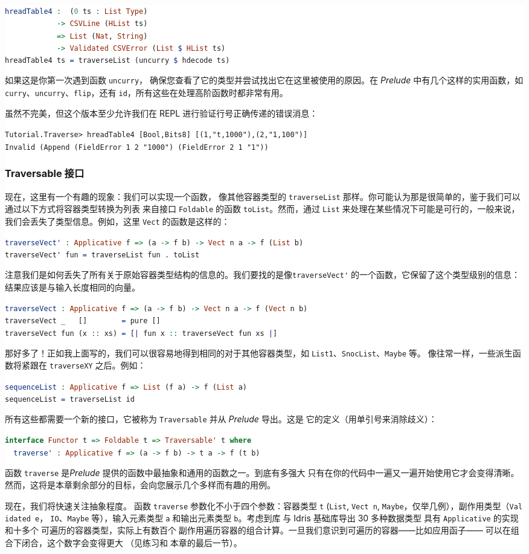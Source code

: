 ```idris
hreadTable4 :  (0 ts : List Type)
            -> CSVLine (HList ts)
            => List (Nat, String)
            -> Validated CSVError (List $ HList ts)
hreadTable4 ts = traverseList (uncurry $ hdecode ts)
```

如果这是你第一次遇到函数 `uncurry`，
确保您查看了它的类型并尝试找出它在这里被使用的原因。在 *Prelude* 中有几个这样的实用函数，如`curry`、`uncurry`、`flip`，还有 `id`，所有这些在处理高阶函数时都非常有用。

虽然不完美，但这个版本至少允许我们在 REPL 进行验证行号正确传递的错误消息：

```repl
Tutorial.Traverse> hreadTable4 [Bool,Bits8] [(1,"t,1000"),(2,"1,100")]
Invalid (Append (FieldError 1 2 "1000") (FieldError 2 1 "1"))
```

### Traversable 接口

现在，这里有一个有趣的现象：我们可以实现一个函数，
像其他容器类型的 `traverseList` 那样。你可能认为那是很简单的，鉴于我们可以通过以下方式将容器类型转换为列表
来自接口 `Foldable` 的函数 `toList`。然而，通过 `List` 来处理在某些情况下可能是可行的，一般来说，我们会丢失了类型信息。例如，这里 `Vect` 的函数是这样的：

```idris
traverseVect' : Applicative f => (a -> f b) -> Vect n a -> f (List b)
traverseVect' fun = traverseList fun . toList
```

注意我们是如何丢失了所有关于原始容器类型结构的信息的。我们要找的是像`traverseVect'` 的一个函数，它保留了这个类型级别的信息：结果应该是与输入长度相同的向量。

```idris
traverseVect : Applicative f => (a -> f b) -> Vect n a -> f (Vect n b)
traverseVect _   []        = pure []
traverseVect fun (x :: xs) = [| fun x :: traverseVect fun xs |]
```

那好多了！正如我上面写的，我们可以很容易地得到相同的对于其他容器类型，如 `List1`、`SnocList`、`Maybe` 等。
像往常一样，一些派生函数将紧跟在 `traverseXY` 之后。例如：

```idris
sequenceList : Applicative f => List (f a) -> f (List a)
sequenceList = traverseList id
```

所有这些都需要一个新的接口，它被称为
`Traversable` 并从 *Prelude* 导出。这是
它的定义（用单引号来消除歧义）：

```idris
interface Functor t => Foldable t => Traversable' t where
  traverse' : Applicative f => (a -> f b) -> t a -> f (t b)
```

函数 `traverse` 是*Prelude* 提供的函数中最抽象和通用的函数之一。到底有多强大
只有在你的代码中一遍又一遍开始使用它才会变得清晰。然而，这将是本章剩余部分的目标，会向您展示几个多样而有趣的用例。

现在，我们将快速关注抽象程度。
函数 `traverse` 参数化不小于四个参数：容器类型 `t` (`List`, `Vect n`,
`Maybe`，仅举几例），副作用类型（`Validated e`，
`IO`、`Maybe` 等），输入元素类型 `a` 和输出元素类型 `b`。考虑到库
与 Idris 基础库导出 30 多种数据类型
具有 `Applicative` 的实现和十多个
可遍历的容器类型，实际上有数百个
副作用遍历容器的组合计算。一旦我们意识到可遍历的容器——比如应用函子——
可以在组合下闭合，这个数字会变得更大
（见练习和
本章的最后一节）。
